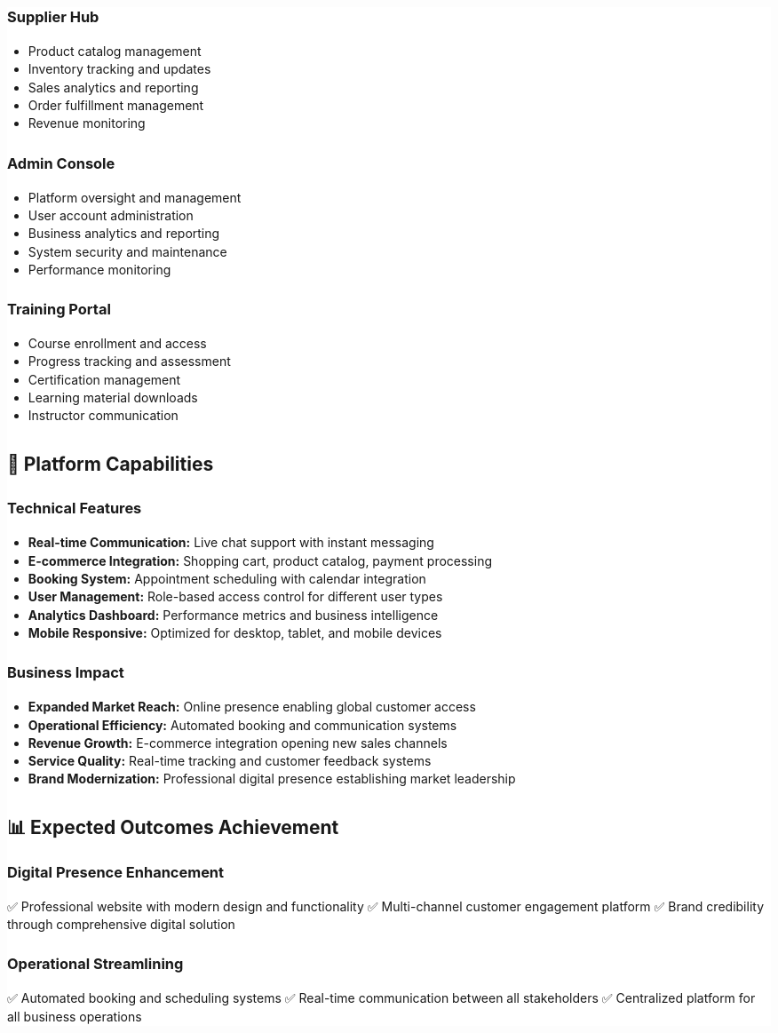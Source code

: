 ### Supplier Hub
- Product catalog management
- Inventory tracking and updates
- Sales analytics and reporting
- Order fulfillment management
- Revenue monitoring

### Admin Console
- Platform oversight and management
- User account administration
- Business analytics and reporting
- System security and maintenance
- Performance monitoring

### Training Portal
- Course enrollment and access
- Progress tracking and assessment
- Certification management
- Learning material downloads
- Instructor communication

## 🚀 Platform Capabilities

### Technical Features
- **Real-time Communication:** Live chat support with instant messaging
- **E-commerce Integration:** Shopping cart, product catalog, payment processing
- **Booking System:** Appointment scheduling with calendar integration
- **User Management:** Role-based access control for different user types
- **Analytics Dashboard:** Performance metrics and business intelligence
- **Mobile Responsive:** Optimized for desktop, tablet, and mobile devices

### Business Impact
- **Expanded Market Reach:** Online presence enabling global customer access
- **Operational Efficiency:** Automated booking and communication systems
- **Revenue Growth:** E-commerce integration opening new sales channels
- **Service Quality:** Real-time tracking and customer feedback systems
- **Brand Modernization:** Professional digital presence establishing market leadership

## 📊 Expected Outcomes Achievement

### Digital Presence Enhancement
✅ Professional website with modern design and functionality
✅ Multi-channel customer engagement platform
✅ Brand credibility through comprehensive digital solution

### Operational Streamlining
✅ Automated booking and scheduling systems
✅ Real-time communication between all stakeholders
✅ Centralized platform for all business operations
